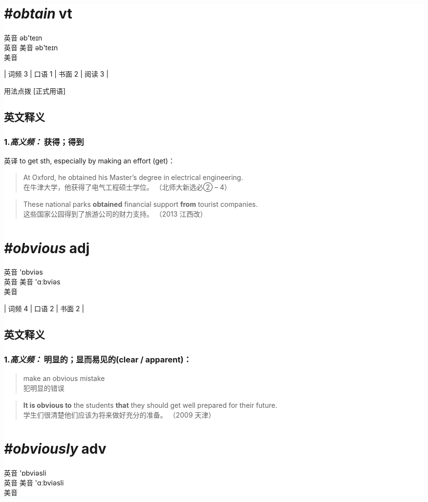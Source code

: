 
# ***\#obtain*** vt
英音 əb'teɪn  
英音
<audio src="./media/obtain-B.aac"></audio>
美音 əb'teɪn  
美音
<audio src="./media/obtain.aac"></audio>


| 词频 3 | 口语 1 | 书面 2 | 阅读 3 |  

用法点拨  [正式用语]

英文释义
---
### 1.*高义频：* **获得；得到**  
英译 to get sth, especially by making an effort (get)：

 > At Oxford, he obtained his Master’s degree in electrical engineering.  
 > 在牛津大学，他获得了电气工程硕士学位。  （北师大新选必② – 4）  
<audio src="./media/obtain-1.aac"></audio>

 > These national parks **obtained** financial support **from** tourist companies.  
 > 这些国家公园得到了旅游公司的财力支持。  （2013 江西改）  
<audio src="./media/These national parks obtained_AAC.aac"></audio>


# ***\#obvious*** adj
英音 'ɒbviəs  
英音
<audio src="./media/obvious-B.aac"></audio>
美音 'ɑːbviəs  
美音
<audio src="./media/obvious.aac"></audio>


| 词频 4 | 口语 2 | 书面 2 |  

英文释义
---
### 1.*高义频：* **明显的；显而易见的(clear / apparent)：**  

 > make an obvious mistake  
 > 犯明显的错误    

 > **It is obvious to** the students **that** they should get well prepared for their future.  
 > 学生们很清楚他们应该为将来做好充分的准备。  （2009 天津）  
<audio src="./media/It is obvious to the students_AAC.aac"></audio>


# ***\#obviously*** adv
英音 'ɒbviəsli  
英音
<audio src="./media/obviously-B.aac"></audio>
美音 'ɑːbviəsli  
美音
<audio src="./media/obviously.aac"></audio>
